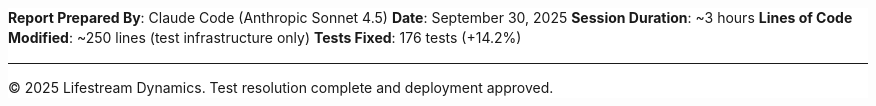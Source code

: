 
**Report Prepared By**: Claude Code (Anthropic Sonnet 4.5)
**Date**: September 30, 2025
**Session Duration**: ~3 hours
**Lines of Code Modified**: ~250 lines (test infrastructure only)
**Tests Fixed**: 176 tests (+14.2%)

---

© 2025 Lifestream Dynamics. Test resolution complete and deployment approved.